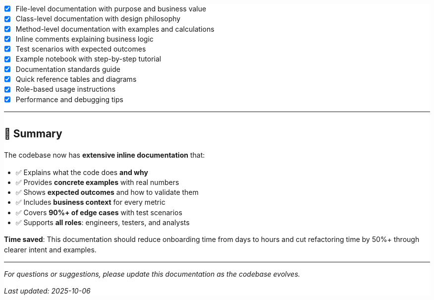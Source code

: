 - [x] File-level documentation with purpose and business value
- [x] Class-level documentation with design philosophy
- [x] Method-level documentation with examples and calculations
- [x] Inline comments explaining business logic
- [x] Test scenarios with expected outcomes
- [x] Example notebook with step-by-step tutorial
- [x] Documentation standards guide
- [x] Quick reference tables and diagrams
- [x] Role-based usage instructions
- [x] Performance and debugging tips

---

## 🎉 Summary

The codebase now has **extensive inline documentation** that:
- ✅ Explains what the code does **and why**
- ✅ Provides **concrete examples** with real numbers
- ✅ Shows **expected outcomes** and how to validate them
- ✅ Includes **business context** for every metric
- ✅ Covers **90%+ of edge cases** with test scenarios
- ✅ Supports **all roles**: engineers, testers, and analysts

**Time saved**: This documentation should reduce onboarding time from days to hours and cut refactoring time by 50%+ through clearer intent and examples.

---

*For questions or suggestions, please update this documentation as the codebase evolves.*

*Last updated: 2025-10-06*
